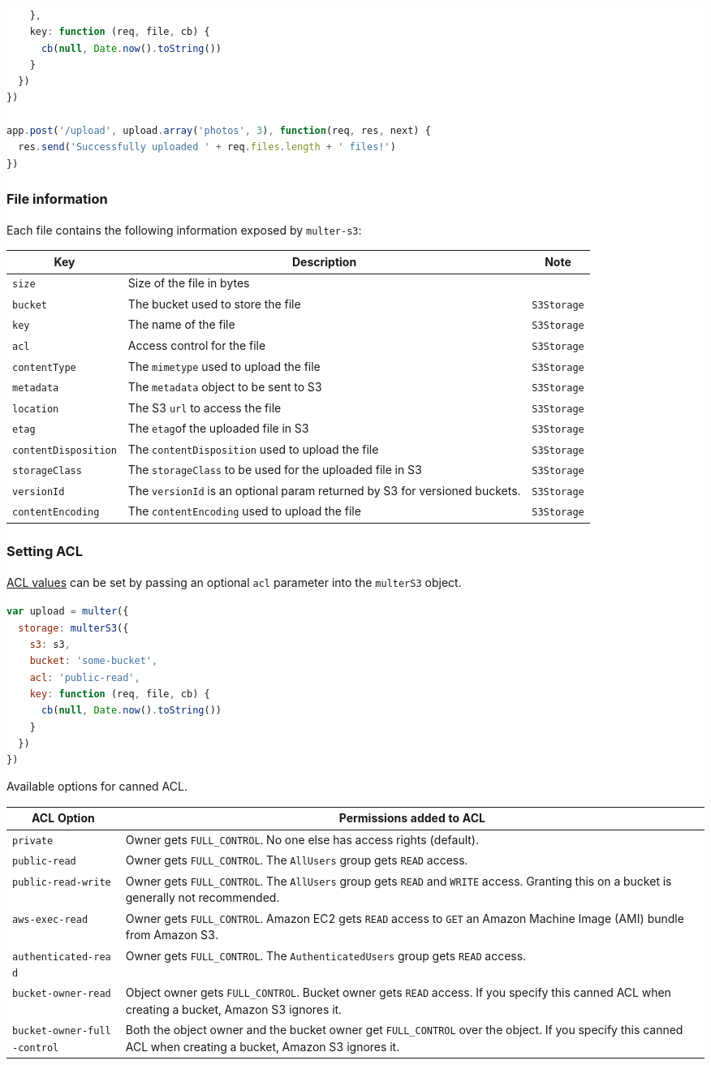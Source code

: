 ```javascript
    },
    key: function (req, file, cb) {
      cb(null, Date.now().toString())
    }
  })
})

app.post('/upload', upload.array('photos', 3), function(req, res, next) {
  res.send('Successfully uploaded ' + req.files.length + ' files!')
})
```

### File information

Each file contains the following information exposed by `multer-s3`:

Key | Description | Note
--- | --- | ---
`size` | Size of the file in bytes |
`bucket` | The bucket used to store the file | `S3Storage`
`key` | The name of the file | `S3Storage`
`acl` | Access control for the file | `S3Storage`
`contentType` | The `mimetype` used to upload the file | `S3Storage`
`metadata` | The `metadata` object to be sent to S3 | `S3Storage`
`location` | The S3 `url` to access the file  | `S3Storage`
`etag` | The `etag`of the uploaded file in S3  | `S3Storage`
`contentDisposition` | The `contentDisposition` used to upload the file | `S3Storage`
`storageClass` | The `storageClass` to be used for the uploaded file in S3 | `S3Storage`
`versionId` | The `versionId` is an optional param returned by S3 for versioned buckets. | `S3Storage`
`contentEncoding` | The `contentEncoding` used to upload the file | `S3Storage`

### Setting ACL

[ACL values](http://docs.aws.amazon.com/AmazonS3/latest/dev/acl-overview.html#canned-acl) can be set by passing an optional `acl` parameter into the `multerS3` object.

```javascript
var upload = multer({
  storage: multerS3({
    s3: s3,
    bucket: 'some-bucket',
    acl: 'public-read',
    key: function (req, file, cb) {
      cb(null, Date.now().toString())
    }
  })
})
```

Available options for canned ACL.

ACL Option | Permissions added to ACL
--- | ---
`private` | Owner gets `FULL_CONTROL`. No one else has access rights (default).
`public-read` | Owner gets `FULL_CONTROL`. The `AllUsers` group gets `READ` access.
`public-read-write` | Owner gets `FULL_CONTROL`. The `AllUsers` group gets `READ` and `WRITE` access. Granting this on a bucket is generally not recommended.
`aws-exec-read` | Owner gets `FULL_CONTROL`. Amazon EC2 gets `READ` access to `GET` an Amazon Machine Image (AMI) bundle from Amazon S3.
`authenticated-read` | Owner gets `FULL_CONTROL`. The `AuthenticatedUsers` group gets `READ` access.
`bucket-owner-read` | Object owner gets `FULL_CONTROL`. Bucket owner gets `READ` access. If you specify this canned ACL when creating a bucket, Amazon S3 ignores it.
`bucket-owner-full-control` | Both the object owner and the bucket owner get `FULL_CONTROL` over the object. If you specify this canned ACL when creating a bucket, Amazon S3 ignores it.